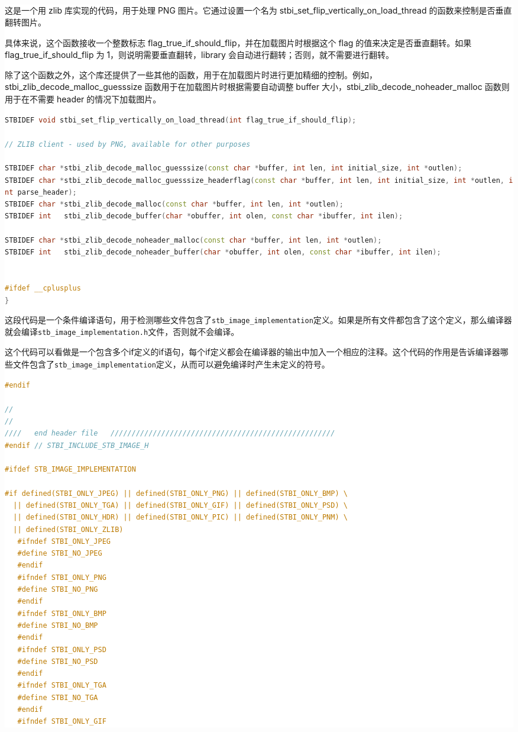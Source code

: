 
这是一个用 zlib 库实现的代码，用于处理 PNG 图片。它通过设置一个名为 stbi_set_flip_vertically_on_load_thread 的函数来控制是否垂直翻转图片。

具体来说，这个函数接收一个整数标志 flag_true_if_should_flip，并在加载图片时根据这个 flag 的值来决定是否垂直翻转。如果 flag_true_if_should_flip 为 1，则说明需要垂直翻转，library 会自动进行翻转；否则，就不需要进行翻转。

除了这个函数之外，这个库还提供了一些其他的函数，用于在加载图片时进行更加精细的控制。例如，stbi_zlib_decode_malloc_guesssize 函数用于在加载图片时根据需要自动调整 buffer 大小，stbi_zlib_decode_noheader_malloc 函数则用于在不需要 header 的情况下加载图片。


```cpp
STBIDEF void stbi_set_flip_vertically_on_load_thread(int flag_true_if_should_flip);

// ZLIB client - used by PNG, available for other purposes

STBIDEF char *stbi_zlib_decode_malloc_guesssize(const char *buffer, int len, int initial_size, int *outlen);
STBIDEF char *stbi_zlib_decode_malloc_guesssize_headerflag(const char *buffer, int len, int initial_size, int *outlen, int parse_header);
STBIDEF char *stbi_zlib_decode_malloc(const char *buffer, int len, int *outlen);
STBIDEF int   stbi_zlib_decode_buffer(char *obuffer, int olen, const char *ibuffer, int ilen);

STBIDEF char *stbi_zlib_decode_noheader_malloc(const char *buffer, int len, int *outlen);
STBIDEF int   stbi_zlib_decode_noheader_buffer(char *obuffer, int olen, const char *ibuffer, int ilen);


#ifdef __cplusplus
}
```

这段代码是一个条件编译语句，用于检测哪些文件包含了`stb_image_implementation`定义。如果是所有文件都包含了这个定义，那么编译器就会编译`stb_image_implementation.h`文件，否则就不会编译。

这个代码可以看做是一个包含多个if定义的if语句，每个if定义都会在编译器的输出中加入一个相应的注释。这个代码的作用是告诉编译器哪些文件包含了`stb_image_implementation`定义，从而可以避免编译时产生未定义的符号。


```cpp
#endif

//
//
////   end header file   /////////////////////////////////////////////////////
#endif // STBI_INCLUDE_STB_IMAGE_H

#ifdef STB_IMAGE_IMPLEMENTATION

#if defined(STBI_ONLY_JPEG) || defined(STBI_ONLY_PNG) || defined(STBI_ONLY_BMP) \
  || defined(STBI_ONLY_TGA) || defined(STBI_ONLY_GIF) || defined(STBI_ONLY_PSD) \
  || defined(STBI_ONLY_HDR) || defined(STBI_ONLY_PIC) || defined(STBI_ONLY_PNM) \
  || defined(STBI_ONLY_ZLIB)
   #ifndef STBI_ONLY_JPEG
   #define STBI_NO_JPEG
   #endif
   #ifndef STBI_ONLY_PNG
   #define STBI_NO_PNG
   #endif
   #ifndef STBI_ONLY_BMP
   #define STBI_NO_BMP
   #endif
   #ifndef STBI_ONLY_PSD
   #define STBI_NO_PSD
   #endif
   #ifndef STBI_ONLY_TGA
   #define STBI_NO_TGA
   #endif
   #ifndef STBI_ONLY_GIF
```